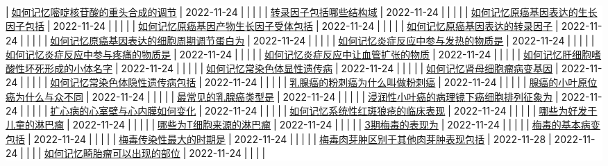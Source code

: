 | [如何记忆嘧啶核苷酸的重头合成的调节](/如何记忆嘧啶核苷酸的重头合成的调节)                                                         | <span class="bgrn">2022-11-24</span> |                                      |                                      |   |
| [转录因子包括哪些结构域](/转录因子包括哪些结构域)                                                                                 | <span class="bgrn">2022-11-24</span> |                                      |                                      |   |
| [如何记忆原癌基因表达的生长因子包括](/如何记忆原癌基因表达的生长因子包括如何记忆生长因子包括)                                     | <span class="bgrn">2022-11-24</span> |                                      |                                      |   |
| [如何记忆原癌基因产物生长因子受体包括](/如何记忆原癌基因产物生长因子受体包括)                                                     | <span class="bgrn">2022-11-24</span> |                                      |                                      |   |
| [如何记忆原癌基因表达的转录因子](/如何记忆原癌基因表达的转录因子)                                                                 | <span class="bgrn">2022-11-24</span> |                                      |                                      |   |
| [如何记忆原癌基因表达的细胞周期调节蛋白为](/如何记忆原癌基因表达的细胞周期调节蛋白为)                                             | <span class="bgrn">2022-11-24</span> |                                      |                                      |   |
| [如何记忆炎症反应中参与发热的物质是](/如何记忆炎症反应中参与发热的物质是)                                                         | <span class="bgrn">2022-11-24</span> |                                      |                                      |   |
| [如何记忆炎症反应中参与疼痛的物质是](/如何记忆炎症反应中参与疼痛的物质是)                                                         | <span class="bgrn">2022-11-24</span> |                                      |                                      |   |
| [如何记忆炎症反应中让血管扩张的物质](/如何记忆炎症反应中让血管扩张的物质)                                                         | <span class="bgrn">2022-11-24</span> |                                      |                                      |   |
| [如何记忆肝细胞嗜酸性坏死形成的小体名字](/如何记忆肝细胞嗜酸性坏死形成的小体名字)                                                 | <span class="bgrn">2022-11-24</span> |                                      |                                      |   |
| [如何记忆常染色体显性遗传病](/如何记忆常染色体显性遗传病)                                                                         | <span class="bgrn">2022-11-24</span> |                                      |                                      |   |
| [如何记忆肾母细胞瘤病变基因](/如何记忆肾母细胞瘤病变基因)                                                                         | <span class="bgrn">2022-11-24</span> |                                      |                                      |   |
| [如何记忆常染色体隐性遗传病包括](/如何记忆常染色体隐性遗传病包括)                                                                 | <span class="bgrn">2022-11-24</span> |                                      |                                      |   |
| [乳腺癌的粉刺癌为什么叫做粉刺癌](/乳腺癌的粉刺癌为什么叫做粉刺癌)                                                                 | <span class="bgrn">2022-11-24</span> |                                      |                                      |   |
| [腺癌的小叶原位癌为什么与众不同](/乳腺癌的小叶原位癌为什么与众不同)                                                               | <span class="bgrn">2022-11-24</span> |                                      |                                      |   |
| [最常见的乳腺癌类型是](/最常见的乳腺癌类型是)                                                                                     | <span class="bgrn">2022-11-24</span> |                                      |                                      |   |
| [浸润性小叶癌的病理镜下癌细胞排列征象为](/浸润性小叶癌的病理镜下癌细胞排列征象为)                                                 | <span class="bgrn">2022-11-24</span> |                                      |                                      |   |
| [扩心病的心室壁与心内膜如何变化](/扩心病的心室壁与心内膜如何变化)                                                                 | <span class="bgrn">2022-11-24</span> |                                      |                                      |   |
| [如何记忆系统性红斑狼疮的临床表现](/如何记忆系统性红斑狼疮的临床表现)                                                             | <span class="bgrn">2022-11-24</span> |                                      |                                      |   |
| [哪些为好发于儿童的淋巴瘤](/哪些为好发于儿童的淋巴瘤)                                                                             | <span class="bgrn">2022-11-24</span> |                                      |                                      |   |
| [哪些为T细胞来源的淋巴瘤](/哪些为T细胞来源的淋巴瘤)                                                                               | <span class="bgrn">2022-11-24</span> |                                      |                                      |   |
| [3期梅毒的表现为](/3期梅毒的表现为)                                                                                               | <span class="bgrn">2022-11-24</span> |                                      |                                      |   |
| [梅毒的基本病变包括](/梅毒的基本病变包括)                                                                                         | <span class="bgrn">2022-11-24</span> |                                      |                                      |   |
| [梅毒传染性最大的时期是](/梅毒传染性最大的时期是)                                                                                 | <span class="bgrn">2022-11-24</span> |                                      |                                      |   |
| [梅毒肉芽肿区别于其他肉芽肿表现包括](/梅毒肉芽肿区别于其他肉芽肿表现包括)                                                         | <span class="born">2022-11-28</span> | <span class="born">2022-11-24</span> |                                      |   |
| [如何记忆畸胎瘤可以出现的部位](/如何记忆畸胎瘤可以出现的部位)                                                                     | <span class="bgrn">2022-11-24</span> |                                      |                                      |   |
